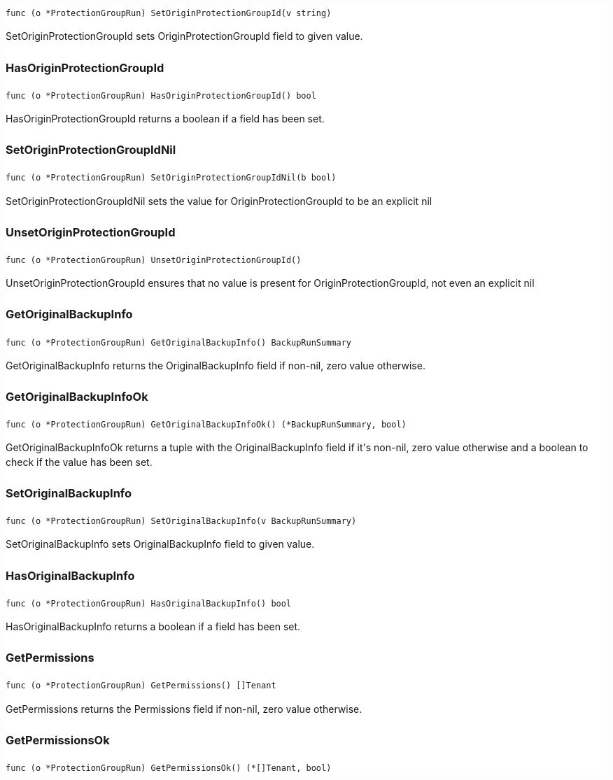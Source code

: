 `func (o *ProtectionGroupRun) SetOriginProtectionGroupId(v string)`

SetOriginProtectionGroupId sets OriginProtectionGroupId field to given value.

### HasOriginProtectionGroupId

`func (o *ProtectionGroupRun) HasOriginProtectionGroupId() bool`

HasOriginProtectionGroupId returns a boolean if a field has been set.

### SetOriginProtectionGroupIdNil

`func (o *ProtectionGroupRun) SetOriginProtectionGroupIdNil(b bool)`

 SetOriginProtectionGroupIdNil sets the value for OriginProtectionGroupId to be an explicit nil

### UnsetOriginProtectionGroupId
`func (o *ProtectionGroupRun) UnsetOriginProtectionGroupId()`

UnsetOriginProtectionGroupId ensures that no value is present for OriginProtectionGroupId, not even an explicit nil
### GetOriginalBackupInfo

`func (o *ProtectionGroupRun) GetOriginalBackupInfo() BackupRunSummary`

GetOriginalBackupInfo returns the OriginalBackupInfo field if non-nil, zero value otherwise.

### GetOriginalBackupInfoOk

`func (o *ProtectionGroupRun) GetOriginalBackupInfoOk() (*BackupRunSummary, bool)`

GetOriginalBackupInfoOk returns a tuple with the OriginalBackupInfo field if it's non-nil, zero value otherwise
and a boolean to check if the value has been set.

### SetOriginalBackupInfo

`func (o *ProtectionGroupRun) SetOriginalBackupInfo(v BackupRunSummary)`

SetOriginalBackupInfo sets OriginalBackupInfo field to given value.

### HasOriginalBackupInfo

`func (o *ProtectionGroupRun) HasOriginalBackupInfo() bool`

HasOriginalBackupInfo returns a boolean if a field has been set.

### GetPermissions

`func (o *ProtectionGroupRun) GetPermissions() []Tenant`

GetPermissions returns the Permissions field if non-nil, zero value otherwise.

### GetPermissionsOk

`func (o *ProtectionGroupRun) GetPermissionsOk() (*[]Tenant, bool)`
